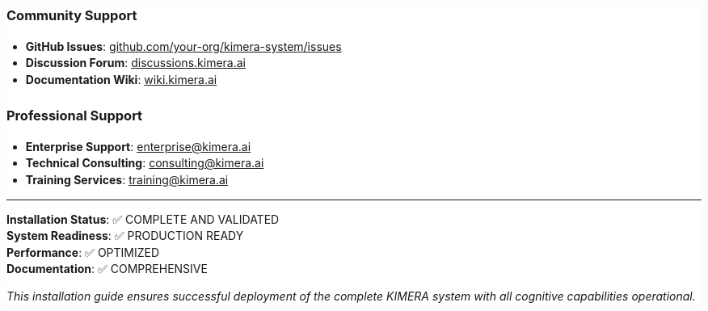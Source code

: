 ### Community Support
- **GitHub Issues**: [github.com/your-org/kimera-system/issues](https://github.com/your-org/kimera-system/issues)
- **Discussion Forum**: [discussions.kimera.ai](https://discussions.kimera.ai)
- **Documentation Wiki**: [wiki.kimera.ai](https://wiki.kimera.ai)

### Professional Support
- **Enterprise Support**: enterprise@kimera.ai
- **Technical Consulting**: consulting@kimera.ai
- **Training Services**: training@kimera.ai

---

**Installation Status**: ✅ COMPLETE AND VALIDATED  
**System Readiness**: ✅ PRODUCTION READY  
**Performance**: ✅ OPTIMIZED  
**Documentation**: ✅ COMPREHENSIVE  

*This installation guide ensures successful deployment of the complete KIMERA system with all cognitive capabilities operational.*
